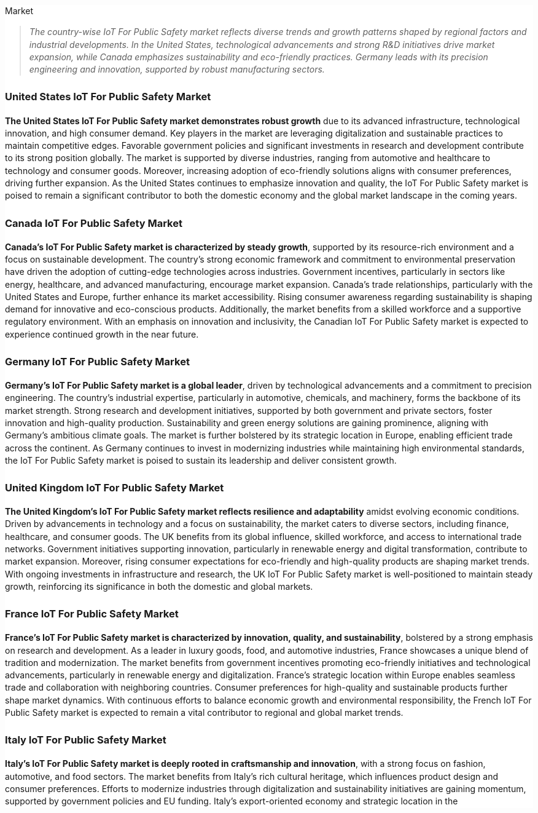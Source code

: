 Market<br /></span></h1><blockquote><p><em><span class="">The country-wise IoT For Public Safety market reflects diverse trends and growth patterns shaped by regional factors and industrial developments. In the United States, technological advancements and strong R&amp;D initiatives drive market expansion, while Canada emphasizes sustainability and eco-friendly practices. Germany leads with its precision engineering and innovation, supported by robust manufacturing sectors.</span></em></p></blockquote><h3><strong>United States IoT For Public Safety Market</strong></h3><p><strong>The United States IoT For Public Safety market demonstrates robust growth</strong> due to its advanced infrastructure, technological innovation, and high consumer demand. Key players in the market are leveraging digitalization and sustainable practices to maintain competitive edges. Favorable government policies and significant investments in research and development contribute to its strong position globally. The market is supported by diverse industries, ranging from automotive and healthcare to technology and consumer goods. Moreover, increasing adoption of eco-friendly solutions aligns with consumer preferences, driving further expansion. As the United States continues to emphasize innovation and quality, the IoT For Public Safety market is poised to remain a significant contributor to both the domestic economy and the global market landscape in the coming years.</p><h3><strong>Canada IoT For Public Safety Market</strong></h3><p><strong>Canada&rsquo;s IoT For Public Safety market is characterized by steady growth</strong>, supported by its resource-rich environment and a focus on sustainable development. The country&rsquo;s strong economic framework and commitment to environmental preservation have driven the adoption of cutting-edge technologies across industries. Government incentives, particularly in sectors like energy, healthcare, and advanced manufacturing, encourage market expansion. Canada&rsquo;s trade relationships, particularly with the United States and Europe, further enhance its market accessibility. Rising consumer awareness regarding sustainability is shaping demand for innovative and eco-conscious products. Additionally, the market benefits from a skilled workforce and a supportive regulatory environment. With an emphasis on innovation and inclusivity, the Canadian IoT For Public Safety market is expected to experience continued growth in the near future.</p><h3><strong>Germany IoT For Public Safety Market</strong></h3><p><strong>Germany&rsquo;s IoT For Public Safety market is a global leader</strong>, driven by technological advancements and a commitment to precision engineering. The country&rsquo;s industrial expertise, particularly in automotive, chemicals, and machinery, forms the backbone of its market strength. Strong research and development initiatives, supported by both government and private sectors, foster innovation and high-quality production. Sustainability and green energy solutions are gaining prominence, aligning with Germany&rsquo;s ambitious climate goals. The market is further bolstered by its strategic location in Europe, enabling efficient trade across the continent. As Germany continues to invest in modernizing industries while maintaining high environmental standards, the IoT For Public Safety market is poised to sustain its leadership and deliver consistent growth.</p><h3><strong>United Kingdom IoT For Public Safety Market</strong></h3><p><strong>The United Kingdom&rsquo;s IoT For Public Safety market reflects resilience and adaptability</strong> amidst evolving economic conditions. Driven by advancements in technology and a focus on sustainability, the market caters to diverse sectors, including finance, healthcare, and consumer goods. The UK benefits from its global influence, skilled workforce, and access to international trade networks. Government initiatives supporting innovation, particularly in renewable energy and digital transformation, contribute to market expansion. Moreover, rising consumer expectations for eco-friendly and high-quality products are shaping market trends. With ongoing investments in infrastructure and research, the UK IoT For Public Safety market is well-positioned to maintain steady growth, reinforcing its significance in both the domestic and global markets.</p><h3><strong>France IoT For Public Safety Market</strong></h3><p><strong>France&rsquo;s IoT For Public Safety market is characterized by innovation, quality, and sustainability</strong>, bolstered by a strong emphasis on research and development. As a leader in luxury goods, food, and automotive industries, France showcases a unique blend of tradition and modernization. The market benefits from government incentives promoting eco-friendly initiatives and technological advancements, particularly in renewable energy and digitalization. France&rsquo;s strategic location within Europe enables seamless trade and collaboration with neighboring countries. Consumer preferences for high-quality and sustainable products further shape market dynamics. With continuous efforts to balance economic growth and environmental responsibility, the French IoT For Public Safety market is expected to remain a vital contributor to regional and global market trends.</p><h3><strong>Italy IoT For Public Safety Market</strong></h3><p><strong>Italy&rsquo;s IoT For Public Safety market is deeply rooted in craftsmanship and innovation</strong>, with a strong focus on fashion, automotive, and food sectors. The market benefits from Italy&rsquo;s rich cultural heritage, which influences product design and consumer preferences. Efforts to modernize industries through digitalization and sustainability initiatives are gaining momentum, supported by government policies and EU funding. Italy&rsquo;s export-oriented economy and strategic location in the